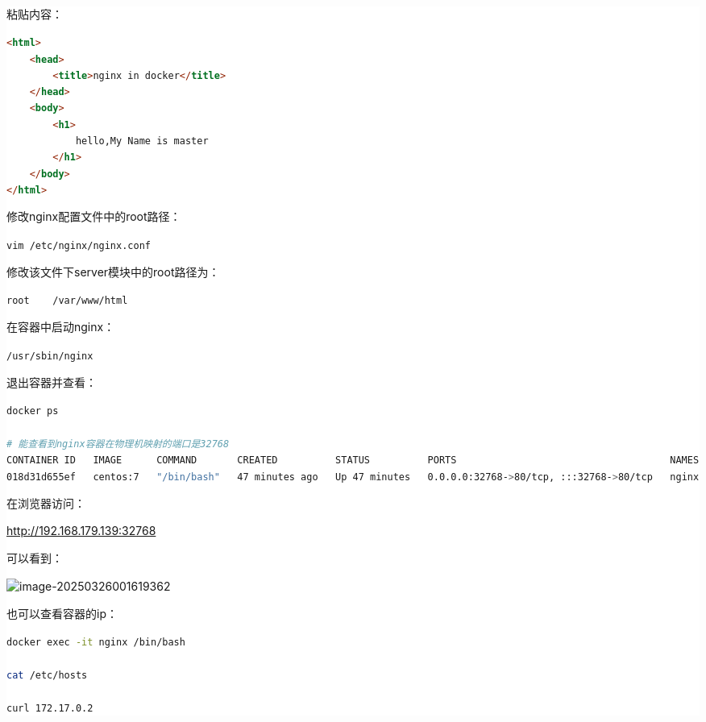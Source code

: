 粘贴内容：

```html
<html>
    <head>
        <title>nginx in docker</title>
    </head>
    <body>
        <h1>
            hello,My Name is master
        </h1>
    </body>
</html>
```

修改nginx配置文件中的root路径：

```bash
vim /etc/nginx/nginx.conf
```

修改该文件下server模块中的root路径为：

`root    /var/www/html`

在容器中启动nginx：

`/usr/sbin/nginx`

退出容器并查看：

```bash
docker ps

# 能查看到nginx容器在物理机映射的端口是32768
CONTAINER ID   IMAGE      COMMAND       CREATED          STATUS          PORTS                                     NAMES
018d31d655ef   centos:7   "/bin/bash"   47 minutes ago   Up 47 minutes   0.0.0.0:32768->80/tcp, :::32768->80/tcp   nginx
```

在浏览器访问：

http://192.168.179.139:32768

可以看到：

![image-20250326001619362](C:\Users\lenovo\AppData\Roaming\Typora\typora-user-images\image-20250326001619362.png)

也可以查看容器的ip：

```bash
docker exec -it nginx /bin/bash

cat /etc/hosts

curl 172.17.0.2
```
